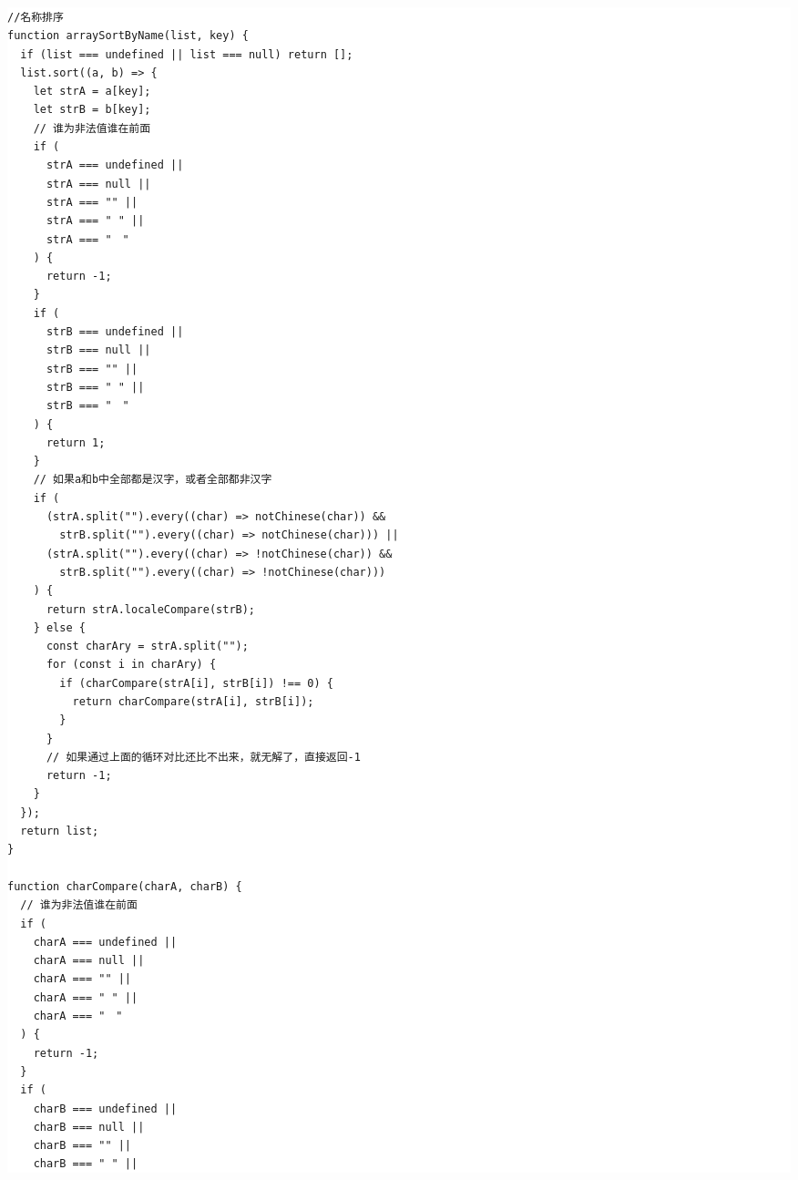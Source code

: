   ```
  //名称排序
  function arraySortByName(list, key) {
    if (list === undefined || list === null) return [];
    list.sort((a, b) => {
      let strA = a[key];
      let strB = b[key];
      // 谁为非法值谁在前面
      if (
        strA === undefined ||
        strA === null ||
        strA === "" ||
        strA === " " ||
        strA === "　"
      ) {
        return -1;
      }
      if (
        strB === undefined ||
        strB === null ||
        strB === "" ||
        strB === " " ||
        strB === "　"
      ) {
        return 1;
      }
      // 如果a和b中全部都是汉字，或者全部都非汉字
      if (
        (strA.split("").every((char) => notChinese(char)) &&
          strB.split("").every((char) => notChinese(char))) ||
        (strA.split("").every((char) => !notChinese(char)) &&
          strB.split("").every((char) => !notChinese(char)))
      ) {
        return strA.localeCompare(strB);
      } else {
        const charAry = strA.split("");
        for (const i in charAry) {
          if (charCompare(strA[i], strB[i]) !== 0) {
            return charCompare(strA[i], strB[i]);
          }
        }
        // 如果通过上面的循环对比还比不出来，就无解了，直接返回-1
        return -1;
      }
    });
    return list;
  }
  
  function charCompare(charA, charB) {
    // 谁为非法值谁在前面
    if (
      charA === undefined ||
      charA === null ||
      charA === "" ||
      charA === " " ||
      charA === "　"
    ) {
      return -1;
    }
    if (
      charB === undefined ||
      charB === null ||
      charB === "" ||
      charB === " " ||
  ```